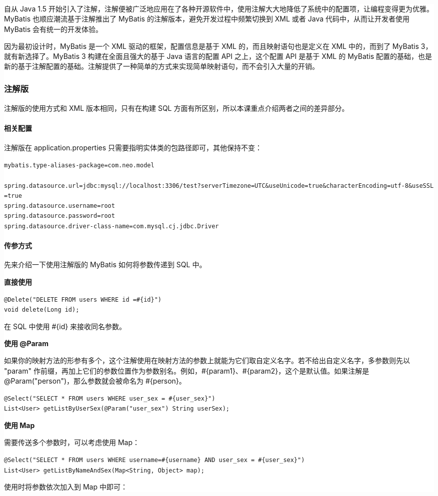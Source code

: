 自从 Java 1.5 开始引入了注解，注解便被广泛地应用在了各种开源软件中，使用注解大大地降低了系统中的配置项，让编程变得更为优雅。MyBatis
也顺应潮流基于注解推出了 MyBatis 的注解版本，避免开发过程中频繁切换到 XML 或者 Java 代码中，从而让开发者使用 MyBatis
会有统一的开发体验。

因为最初设计时，MyBatis 是一个 XML 驱动的框架，配置信息是基于 XML 的，而且映射语句也是定义在 XML 中的，而到了 MyBatis
3，就有新选择了。MyBatis 3 构建在全面且强大的基于 Java 语言的配置 API 之上，这个配置 API 是基于 XML 的 MyBatis
配置的基础，也是新的基于注解配置的基础。注解提供了一种简单的方式来实现简单映射语句，而不会引入大量的开销。

### 注解版

注解版的使用方式和 XML 版本相同，只有在构建 SQL 方面有所区别，所以本课重点介绍两者之间的差异部分。

#### 相关配置

注解版在 application.properties 只需要指明实体类的包路径即可，其他保持不变：

    
    
    mybatis.type-aliases-package=com.neo.model
    
    spring.datasource.url=jdbc:mysql://localhost:3306/test?serverTimezone=UTC&useUnicode=true&characterEncoding=utf-8&useSSL=true
    spring.datasource.username=root
    spring.datasource.password=root
    spring.datasource.driver-class-name=com.mysql.cj.jdbc.Driver
    

#### 传参方式

先来介绍一下使用注解版的 MyBatis 如何将参数传递到 SQL 中。

**直接使用**

    
    
    @Delete("DELETE FROM users WHERE id =#{id}")
    void delete(Long id);
    

在 SQL 中使用 #{id} 来接收同名参数。

**使用 @Param**

如果你的映射方法的形参有多个，这个注解使用在映射方法的参数上就能为它们取自定义名字。若不给出自定义名字，多参数则先以 "param"
作前缀，再加上它们的参数位置作为参数别名。例如，#{param1}、#{param2}，这个是默认值。如果注解是
@Param("person")，那么参数就会被命名为 #{person}。

    
    
    @Select("SELECT * FROM users WHERE user_sex = #{user_sex}")
    List<User> getListByUserSex(@Param("user_sex") String userSex);
    

**使用 Map**

需要传送多个参数时，可以考虑使用 Map：

    
    
    @Select("SELECT * FROM users WHERE username=#{username} AND user_sex = #{user_sex}")
    List<User> getListByNameAndSex(Map<String, Object> map);
    

使用时将参数依次加入到 Map 中即可：
